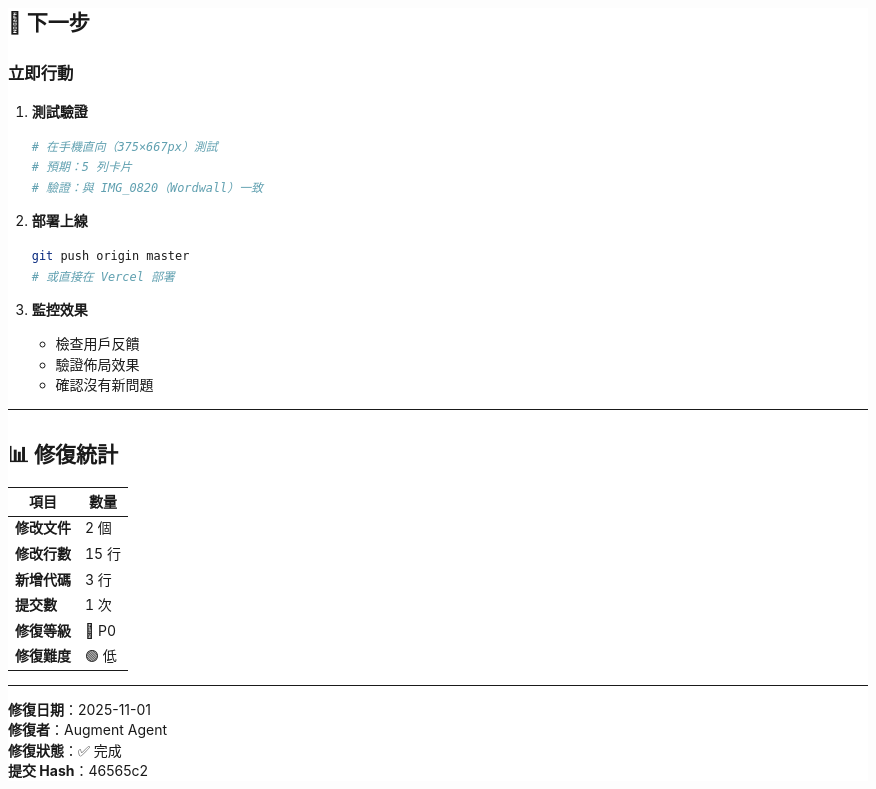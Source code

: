 
## 🎯 下一步

### 立即行動

1. **測試驗證**
   ```bash
   # 在手機直向（375×667px）測試
   # 預期：5 列卡片
   # 驗證：與 IMG_0820（Wordwall）一致
   ```

2. **部署上線**
   ```bash
   git push origin master
   # 或直接在 Vercel 部署
   ```

3. **監控效果**
   - 檢查用戶反饋
   - 驗證佈局效果
   - 確認沒有新問題

---

## 📊 修復統計

| 項目 | 數量 |
|------|------|
| **修改文件** | 2 個 |
| **修改行數** | 15 行 |
| **新增代碼** | 3 行 |
| **提交數** | 1 次 |
| **修復等級** | 🔴 P0 |
| **修復難度** | 🟢 低 |

---

**修復日期**：2025-11-01  
**修復者**：Augment Agent  
**修復狀態**：✅ 完成  
**提交 Hash**：46565c2


